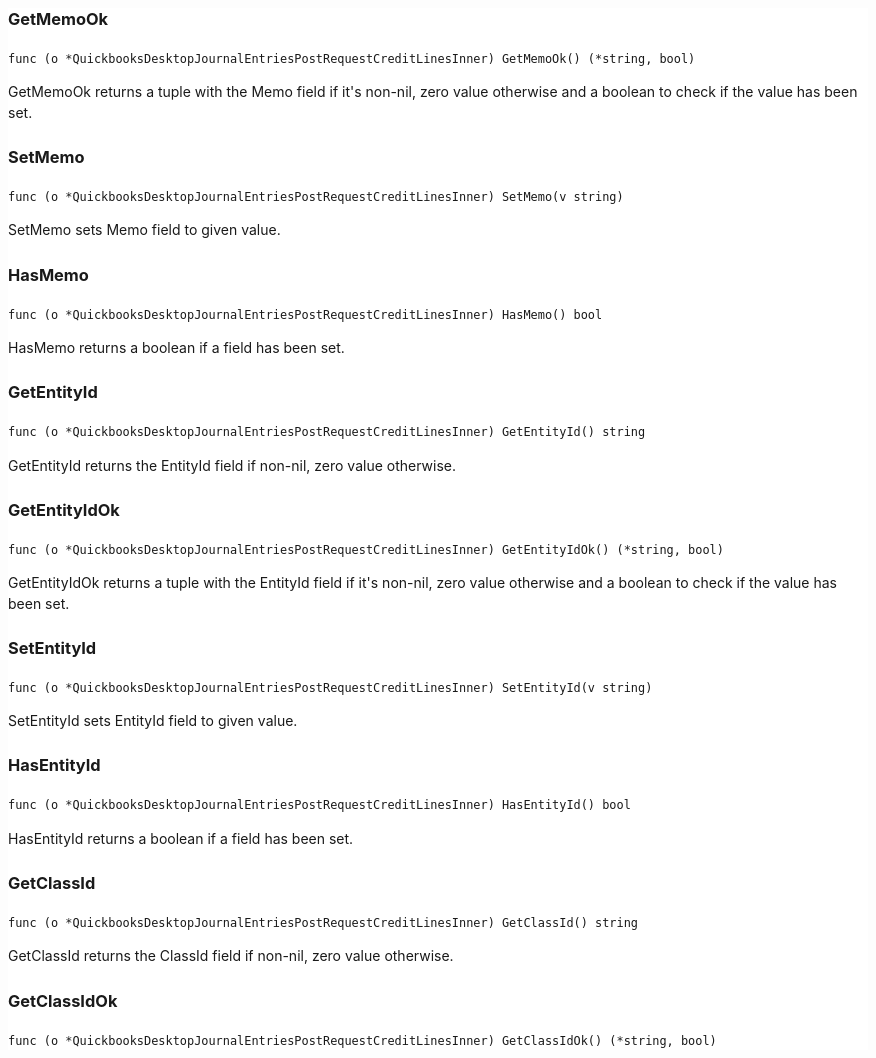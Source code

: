 ### GetMemoOk

`func (o *QuickbooksDesktopJournalEntriesPostRequestCreditLinesInner) GetMemoOk() (*string, bool)`

GetMemoOk returns a tuple with the Memo field if it's non-nil, zero value otherwise
and a boolean to check if the value has been set.

### SetMemo

`func (o *QuickbooksDesktopJournalEntriesPostRequestCreditLinesInner) SetMemo(v string)`

SetMemo sets Memo field to given value.

### HasMemo

`func (o *QuickbooksDesktopJournalEntriesPostRequestCreditLinesInner) HasMemo() bool`

HasMemo returns a boolean if a field has been set.

### GetEntityId

`func (o *QuickbooksDesktopJournalEntriesPostRequestCreditLinesInner) GetEntityId() string`

GetEntityId returns the EntityId field if non-nil, zero value otherwise.

### GetEntityIdOk

`func (o *QuickbooksDesktopJournalEntriesPostRequestCreditLinesInner) GetEntityIdOk() (*string, bool)`

GetEntityIdOk returns a tuple with the EntityId field if it's non-nil, zero value otherwise
and a boolean to check if the value has been set.

### SetEntityId

`func (o *QuickbooksDesktopJournalEntriesPostRequestCreditLinesInner) SetEntityId(v string)`

SetEntityId sets EntityId field to given value.

### HasEntityId

`func (o *QuickbooksDesktopJournalEntriesPostRequestCreditLinesInner) HasEntityId() bool`

HasEntityId returns a boolean if a field has been set.

### GetClassId

`func (o *QuickbooksDesktopJournalEntriesPostRequestCreditLinesInner) GetClassId() string`

GetClassId returns the ClassId field if non-nil, zero value otherwise.

### GetClassIdOk

`func (o *QuickbooksDesktopJournalEntriesPostRequestCreditLinesInner) GetClassIdOk() (*string, bool)`
